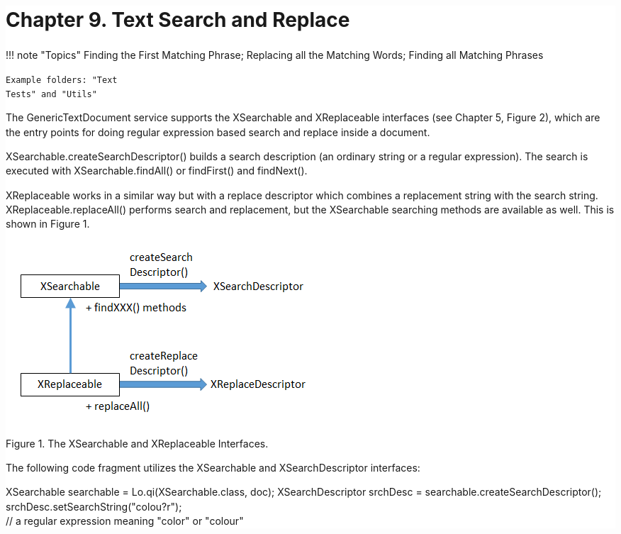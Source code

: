 # Chapter 9. Text Search and Replace 

!!! note "Topics"
    Finding the First 
    Matching Phrase; 
    Replacing all the 
    Matching Words; 
    Finding all Matching 
    Phrases 

    Example folders: "Text 
    Tests" and "Utils"  
 
The GenericTextDocument service supports the 
XSearchable and XReplaceable interfaces (see Chapter 5, 
Figure 2), which are the entry points for doing regular 
expression based search and replace inside a document. 

XSearchable.createSearchDescriptor() builds a search 
description (an ordinary string or a regular expression). The search is executed with 
XSearchable.findAll() or findFirst() and findNext().  

XReplaceable works in a similar way but with a replace descriptor which combines a 
replacement string with the search string. XReplaceable.replaceAll() performs search 
and replacement, but the XSearchable searching methods are available as well. This is 
shown in Figure 1. 

 

![](images/09-Text_Search-1.png)

Figure 1. The XSearchable and XReplaceable Interfaces. 

 
The following code fragment utilizes the XSearchable and XSearchDescriptor 
interfaces: 
 
XSearchable searchable = Lo.qi(XSearchable.class, doc); 
XSearchDescriptor srchDesc = searchable.createSearchDescriptor(); 
srchDesc.setSearchString("colou?r");    
       // a regular expression meaning "color" or "colour" 
 